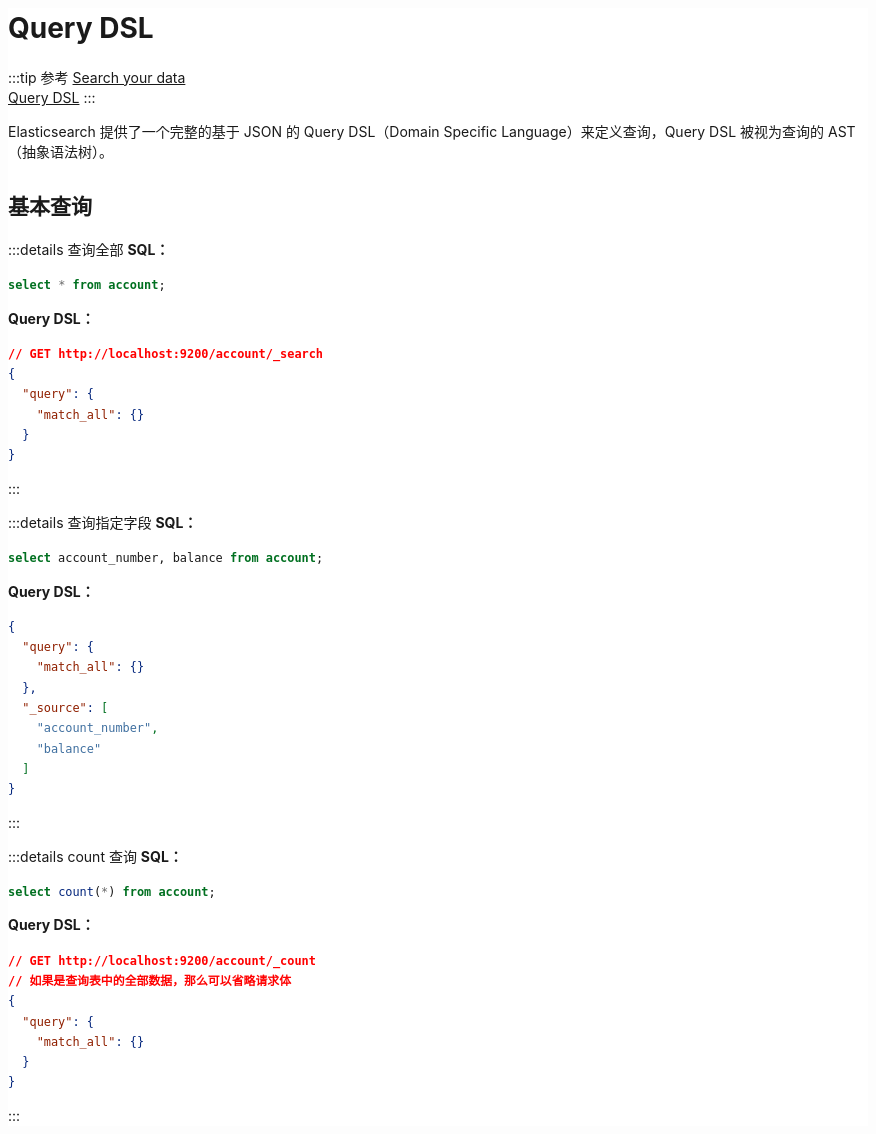 # Query DSL

:::tip 参考
[Search your data](https://www.elastic.co/guide/en/elasticsearch/reference/7.17/search-your-data.html)  
[Query DSL](https://www.elastic.co/guide/en/elasticsearch/reference/7.17/query-dsl.html#query-dsl)
:::

Elasticsearch 提供了一个完整的基于 JSON 的 Query DSL（Domain Specific Language）来定义查询，Query DSL 被视为查询的 AST（抽象语法树）。

## 基本查询

:::details 查询全部
**SQL：**
```sql
select * from account;
```
**Query DSL：**
```json
// GET http://localhost:9200/account/_search
{
  "query": {
    "match_all": {}
  }
}
```
:::

:::details 查询指定字段
**SQL：**
```sql
select account_number, balance from account;
```
**Query DSL：**
```json
{
  "query": {
    "match_all": {}
  },
  "_source": [
    "account_number",
    "balance"
  ]
}
```
:::

:::details count 查询
**SQL：**
```sql
select count(*) from account;
```
**Query DSL：**
```json
// GET http://localhost:9200/account/_count
// 如果是查询表中的全部数据，那么可以省略请求体
{
  "query": {
    "match_all": {}
  }
}
```
:::
